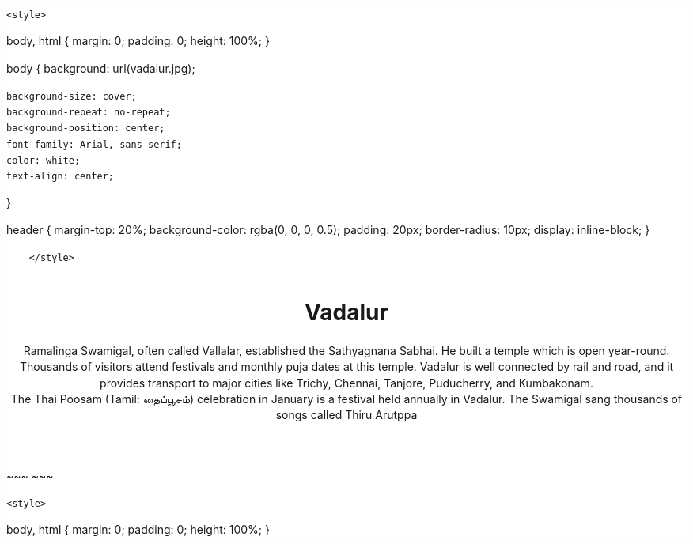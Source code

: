     <style>

body, html {
    margin: 0;
    padding: 0;
    height: 100%;
}


body {
    background: url(vadalur.jpg);
    
    background-size: cover; 
    background-repeat: no-repeat; 
    background-position: center; 
    font-family: Arial, sans-serif; 
    color: white; 
    text-align: center; 
}


header {
    margin-top: 20%;
    background-color: rgba(0, 0, 0, 0.5); 
    padding: 20px;
    border-radius: 10px;
    display: inline-block;
}

        </style>
</head>
<body>
    <header>
        <h1>Vadalur</h1>
        <p>Ramalinga Swamigal, often called Vallalar, established the Sathyagnana Sabhai. He built a temple which is open year-round. Thousands of visitors attend festivals and monthly puja dates at this temple. Vadalur is well connected by rail and road, and it provides transport to major cities like Trichy, Chennai, Tanjore, Puducherry, and Kumbakonam.<br>
            The Thai Poosam (Tamil: தைப்பூசம்) celebration in January is a festival held annually in Vadalur. The Swamigal sang thousands of songs called Thiru Arutppa<p>
    </header>
</body>
</html>
~~~
~~~
<!DOCTYPE html>
<html lang="en">
<head>
    <meta charset="UTF-8">
    <meta name="viewport" content="width=device-width, initial-scale=1.0">
    <title>Simple Web Page</title>
    
    <style>

body, html {
    margin: 0;
    padding: 0;
    height: 100%;
}
